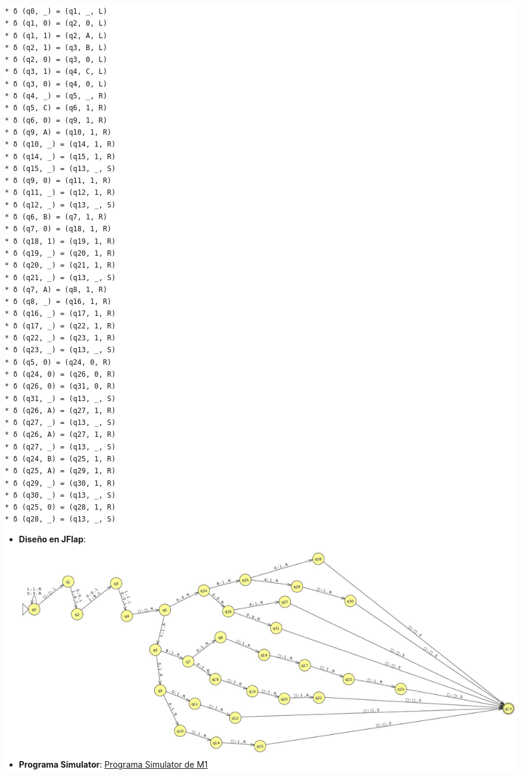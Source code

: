     * δ (q0, _) = (q1, _, L)
    * δ (q1, 0) = (q2, 0, L)
    * δ (q1, 1) = (q2, A, L)
    * δ (q2, 1) = (q3, B, L)
    * δ (q2, 0) = (q3, 0, L)
    * δ (q3, 1) = (q4, C, L)
    * δ (q3, 0) = (q4, 0, L)
    * δ (q4, _) = (q5, _, R)
    * δ (q5, C) = (q6, 1, R)
    * δ (q6, 0) = (q9, 1, R)
    * δ (q9, A) = (q10, 1, R)
    * δ (q10, _) = (q14, 1, R)
    * δ (q14, _) = (q15, 1, R)
    * δ (q15, _) = (q13, _, S)
    * δ (q9, 0) = (q11, 1, R)
    * δ (q11, _) = (q12, 1, R)
    * δ (q12, _) = (q13, _, S)
    * δ (q6, B) = (q7, 1, R)
    * δ (q7, 0) = (q18, 1, R)
    * δ (q18, 1) = (q19, 1, R)
    * δ (q19, _) = (q20, 1, R)
    * δ (q20, _) = (q21, 1, R)
    * δ (q21, _) = (q13, _, S)
    * δ (q7, A) = (q8, 1, R)
    * δ (q8, _) = (q16, 1, R)
    * δ (q16, _) = (q17, 1, R)
    * δ (q17, _) = (q22, 1, R)
    * δ (q22, _) = (q23, 1, R)
    * δ (q23, _) = (q13, _, S)
    * δ (q5, 0) = (q24, 0, R)
    * δ (q24, 0) = (q26, 0, R)
    * δ (q26, 0) = (q31, 0, R)
    * δ (q31, _) = (q13, _, S)
    * δ (q26, A) = (q27, 1, R)
    * δ (q27, _) = (q13, _, S)
    * δ (q26, A) = (q27, 1, R)
    * δ (q27, _) = (q13, _, S)
    * δ (q24, B) = (q25, 1, R)
    * δ (q25, A) = (q29, 1, R)
    * δ (q29, _) = (q30, 1, R)
    * δ (q30, _) = (q13, _, S)
    * δ (q25, 0) = (q28, 1, R)
    * δ (q28, _) = (q13, _, S)
* **Diseño en JFlap**: ![Diseño JFlap de M1](./resources/M1-jflap.JPG)
* **Programa Simulator**: [Programa Simulator de M1](./resources/M1-simulator.mt)